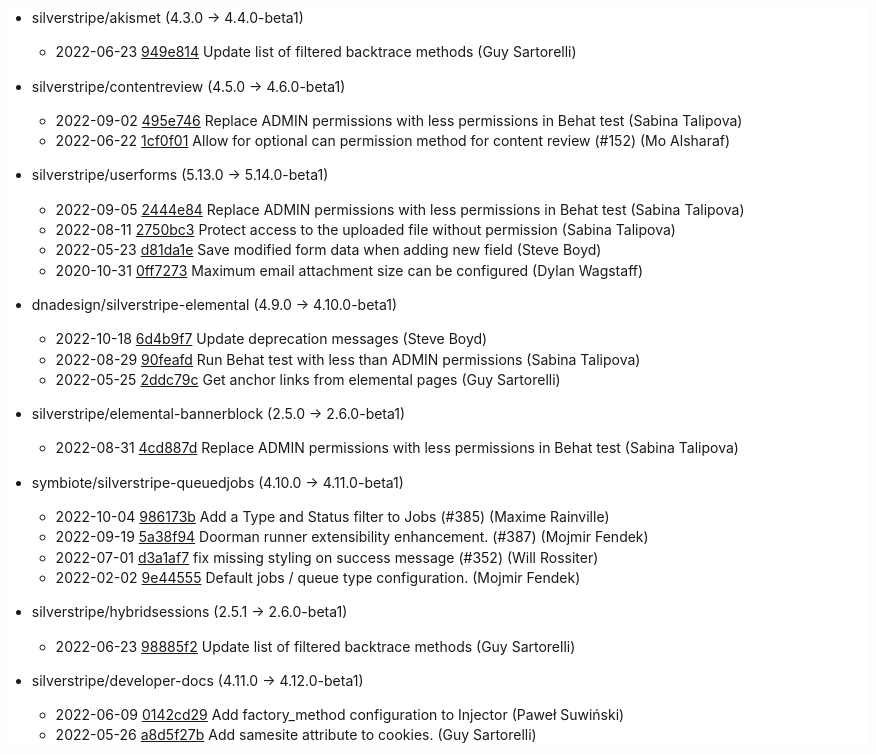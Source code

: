 - silverstripe/akismet (4.3.0 -&gt; 4.4.0-beta1)
  - 2022-06-23 [949e814](https://github.com/silverstripe/silverstripe-akismet/commit/949e814c9d861f74c839aa8cf72503ecbe2f84fc) Update list of filtered backtrace methods (Guy Sartorelli)

- silverstripe/contentreview (4.5.0 -&gt; 4.6.0-beta1)
  - 2022-09-02 [495e746](https://github.com/silverstripe/silverstripe-contentreview/commit/495e7460dbeab65f9c970289ea058044239fc8ff) Replace ADMIN permissions with less permissions in Behat test (Sabina Talipova)
  - 2022-06-22 [1cf0f01](https://github.com/silverstripe/silverstripe-contentreview/commit/1cf0f01a35af7eabdd0eeb5f1b7d7476b6b16404) Allow for optional can permission method for content review (#152) (Mo Alsharaf)

- silverstripe/userforms (5.13.0 -&gt; 5.14.0-beta1)
  - 2022-09-05 [2444e84](https://github.com/silverstripe/silverstripe-userforms/commit/2444e844f17e2fbbadaf71fe57e65b87e582b662) Replace ADMIN permissions with less permissions in Behat test (Sabina Talipova)
  - 2022-08-11 [2750bc3](https://github.com/silverstripe/silverstripe-userforms/commit/2750bc3a071faddfd1a902d5b70974f0c6c0a555) Protect access to the uploaded file without permission (Sabina Talipova)
  - 2022-05-23 [d81da1e](https://github.com/silverstripe/silverstripe-userforms/commit/d81da1eedf8652845dcbbf3451ed22fbbffc9f52) Save modified form data when adding new field (Steve Boyd)
  - 2020-10-31 [0ff7273](https://github.com/silverstripe/silverstripe-userforms/commit/0ff72734dd54c291a28f78b611ab1061f5b17a81) Maximum email attachment size can be configured (Dylan Wagstaff)

- dnadesign/silverstripe-elemental (4.9.0 -&gt; 4.10.0-beta1)
  - 2022-10-18 [6d4b9f7](https://github.com/silverstripe/silverstripe-elemental/commit/6d4b9f728ed11e1a1df09d66326ffb71577bc1c5) Update deprecation messages (Steve Boyd)
  - 2022-08-29 [90feafd](https://github.com/silverstripe/silverstripe-elemental/commit/90feafd4bb37b4887aaa3792d52aef7cbc73f3fa) Run Behat test with less than ADMIN permissions (Sabina Talipova)
  - 2022-05-25 [2ddc79c](https://github.com/silverstripe/silverstripe-elemental/commit/2ddc79ca04dbe43c96b23b9f26f8b3caa6deec1f) Get anchor links from elemental pages (Guy Sartorelli)

- silverstripe/elemental-bannerblock (2.5.0 -&gt; 2.6.0-beta1)
  - 2022-08-31 [4cd887d](https://github.com/silverstripe/silverstripe-elemental-bannerblock/commit/4cd887d3bf1eac0c5107c445ef8a31879eef2875) Replace ADMIN permissions with less permissions in Behat test (Sabina Talipova)

- symbiote/silverstripe-queuedjobs (4.10.0 -&gt; 4.11.0-beta1)
  - 2022-10-04 [986173b](https://github.com/symbiote/silverstripe-queuedjobs/commit/986173b1eabb2a367e34f53855daccfdb323a3e1) Add a Type and Status filter to Jobs (#385) (Maxime Rainville)
  - 2022-09-19 [5a38f94](https://github.com/symbiote/silverstripe-queuedjobs/commit/5a38f947ad0d5fcafd5c0b303984798a5df31969) Doorman runner extensibility enhancement. (#387) (Mojmir Fendek)
  - 2022-07-01 [d3a1af7](https://github.com/symbiote/silverstripe-queuedjobs/commit/d3a1af75ade8defcb57f2f2ce2c941724abee43f) fix missing styling on success message (#352) (Will Rossiter)
  - 2022-02-02 [9e44555](https://github.com/symbiote/silverstripe-queuedjobs/commit/9e445556ca94e34fe4b5834e98fc4097d79fd990) Default jobs / queue type configuration. (Mojmir Fendek)

- silverstripe/hybridsessions (2.5.1 -&gt; 2.6.0-beta1)
  - 2022-06-23 [98885f2](https://github.com/silverstripe/silverstripe-hybridsessions/commit/98885f2cc9b9e24b10df9c5cd5d1787ff07cac0d) Update list of filtered backtrace methods (Guy Sartorelli)

- silverstripe/developer-docs (4.11.0 -&gt; 4.12.0-beta1)
  - 2022-06-09 [0142cd29](https://github.com/silverstripe/developer-docs/commit/0142cd29a70792d1289fb2ba43f463b7025799e8) Add factory_method configuration to Injector (Paweł Suwiński)
  - 2022-05-26 [a8d5f27b](https://github.com/silverstripe/developer-docs/commit/a8d5f27b84bad9c7e0bf34007fe7746c481eb181) Add samesite attribute to cookies. (Guy Sartorelli)
